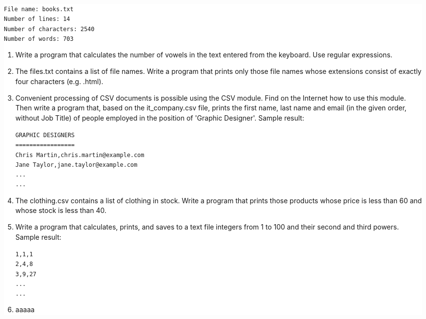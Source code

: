    ```
   File name: books.txt
   Number of lines: 14
   Number of characters: 2540
   Number of words: 703
   ```

1. Write a program that calculates the number of vowels in the text entered from the keyboard. Use regular expressions.

1. The files.txt contains a list of file names. Write a program that prints only those file names whose extensions consist of exactly four characters (e.g. .html).

1. Convenient processing of CSV documents is possible using the CSV module. Find on the Internet how to use this module. Then write a program that, based on the it_company.csv file, prints the first name, last name and email (in the given order, without Job Title) of people employed in the position of 'Graphic Designer'. Sample result:

   ```
   GRAPHIC DESIGNERS
   =================
   Chris Martin,chris.martin@example.com
   Jane Taylor,jane.taylor@example.com
   ...
   ...
   ```
1. The clothing.csv contains a list of clothing in stock. Write a program that prints those products whose price is less than 60 and whose stock is less than 40.

1.  Write a program that calculates, prints, and saves to a text file integers from 1 to 100 and their second and third powers. Sample result:

      ```
      1,1,1
      2,4,8
      3,9,27
      ...
      ...
      ```

1. aaaaa